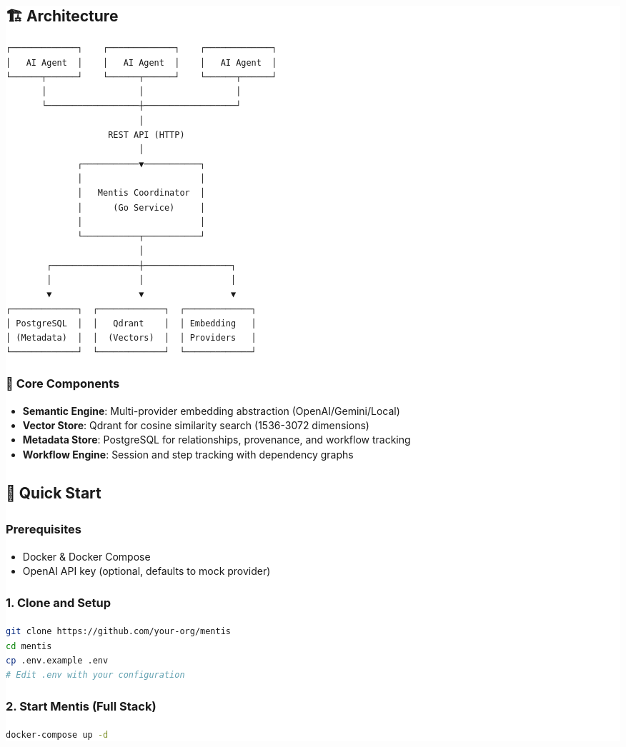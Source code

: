 ## 🏗️ Architecture

```
┌─────────────┐    ┌─────────────┐    ┌─────────────┐
│   AI Agent  │    │   AI Agent  │    │   AI Agent  │
└──────┬──────┘    └──────┬──────┘    └──────┬──────┘
       │                  │                  │
       └──────────────────┼──────────────────┘
                          │
                    REST API (HTTP)
                          │
              ┌───────────▼───────────┐
              │                       │
              │   Mentis Coordinator  │
              │      (Go Service)     │
              │                       │
              └───────────┬───────────┘
                          │
        ┌─────────────────┼─────────────────┐
        │                 │                 │
        ▼                 ▼                 ▼
┌─────────────┐  ┌─────────────┐  ┌─────────────┐
│ PostgreSQL  │  │   Qdrant    │  │ Embedding   │
│ (Metadata)  │  │  (Vectors)  │  │ Providers   │
└─────────────┘  └─────────────┘  └─────────────┘
```

### 🧩 **Core Components**
- **Semantic Engine**: Multi-provider embedding abstraction (OpenAI/Gemini/Local)
- **Vector Store**: Qdrant for cosine similarity search (1536-3072 dimensions)
- **Metadata Store**: PostgreSQL for relationships, provenance, and workflow tracking
- **Workflow Engine**: Session and step tracking with dependency graphs

## 🚀 Quick Start

### Prerequisites
- Docker & Docker Compose
- OpenAI API key (optional, defaults to mock provider)

### 1. Clone and Setup
```bash
git clone https://github.com/your-org/mentis
cd mentis
cp .env.example .env
# Edit .env with your configuration
```

### 2. Start Mentis (Full Stack)
```bash
docker-compose up -d
```
